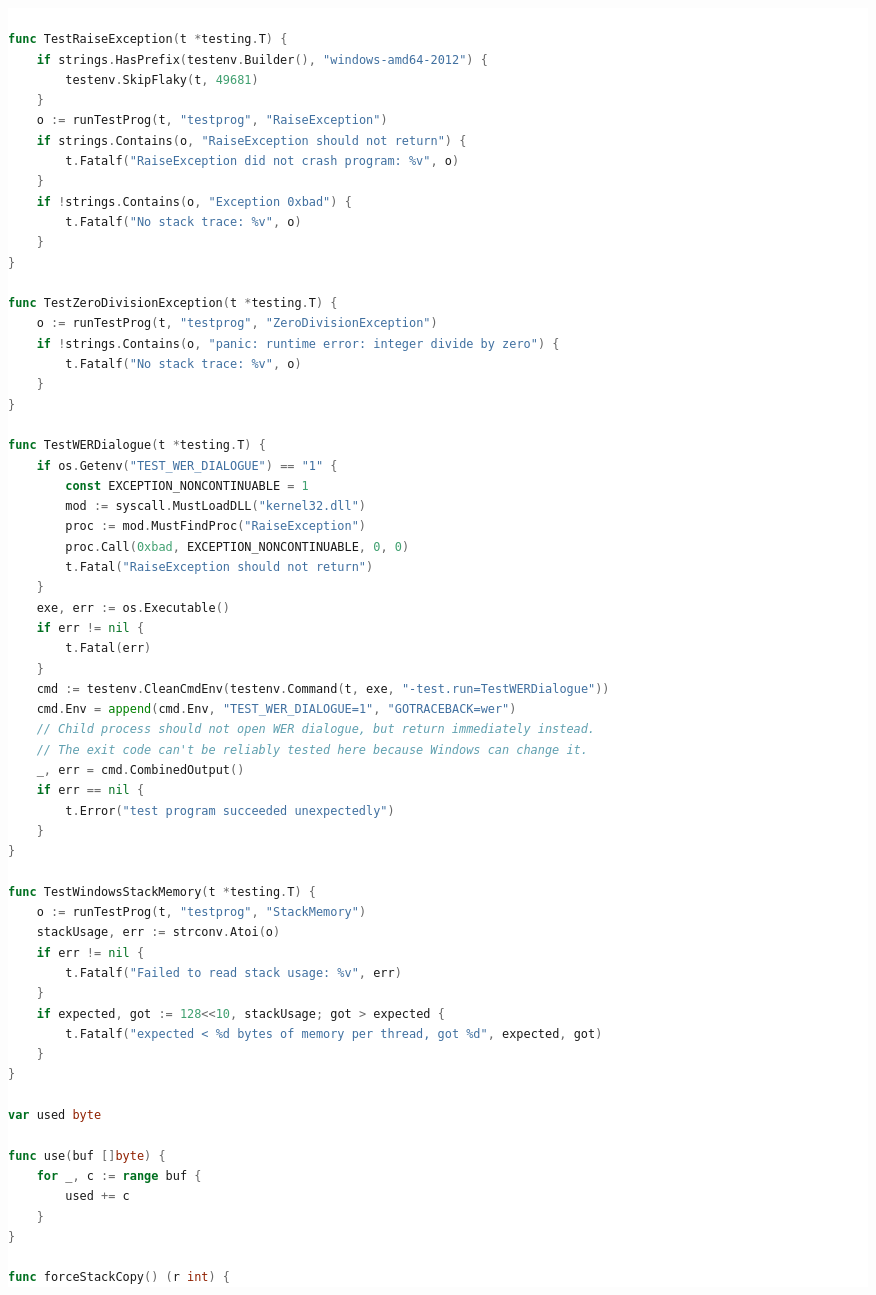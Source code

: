 ```go

func TestRaiseException(t *testing.T) {
	if strings.HasPrefix(testenv.Builder(), "windows-amd64-2012") {
		testenv.SkipFlaky(t, 49681)
	}
	o := runTestProg(t, "testprog", "RaiseException")
	if strings.Contains(o, "RaiseException should not return") {
		t.Fatalf("RaiseException did not crash program: %v", o)
	}
	if !strings.Contains(o, "Exception 0xbad") {
		t.Fatalf("No stack trace: %v", o)
	}
}

func TestZeroDivisionException(t *testing.T) {
	o := runTestProg(t, "testprog", "ZeroDivisionException")
	if !strings.Contains(o, "panic: runtime error: integer divide by zero") {
		t.Fatalf("No stack trace: %v", o)
	}
}

func TestWERDialogue(t *testing.T) {
	if os.Getenv("TEST_WER_DIALOGUE") == "1" {
		const EXCEPTION_NONCONTINUABLE = 1
		mod := syscall.MustLoadDLL("kernel32.dll")
		proc := mod.MustFindProc("RaiseException")
		proc.Call(0xbad, EXCEPTION_NONCONTINUABLE, 0, 0)
		t.Fatal("RaiseException should not return")
	}
	exe, err := os.Executable()
	if err != nil {
		t.Fatal(err)
	}
	cmd := testenv.CleanCmdEnv(testenv.Command(t, exe, "-test.run=TestWERDialogue"))
	cmd.Env = append(cmd.Env, "TEST_WER_DIALOGUE=1", "GOTRACEBACK=wer")
	// Child process should not open WER dialogue, but return immediately instead.
	// The exit code can't be reliably tested here because Windows can change it.
	_, err = cmd.CombinedOutput()
	if err == nil {
		t.Error("test program succeeded unexpectedly")
	}
}

func TestWindowsStackMemory(t *testing.T) {
	o := runTestProg(t, "testprog", "StackMemory")
	stackUsage, err := strconv.Atoi(o)
	if err != nil {
		t.Fatalf("Failed to read stack usage: %v", err)
	}
	if expected, got := 128<<10, stackUsage; got > expected {
		t.Fatalf("expected < %d bytes of memory per thread, got %d", expected, got)
	}
}

var used byte

func use(buf []byte) {
	for _, c := range buf {
		used += c
	}
}

func forceStackCopy() (r int) {
```